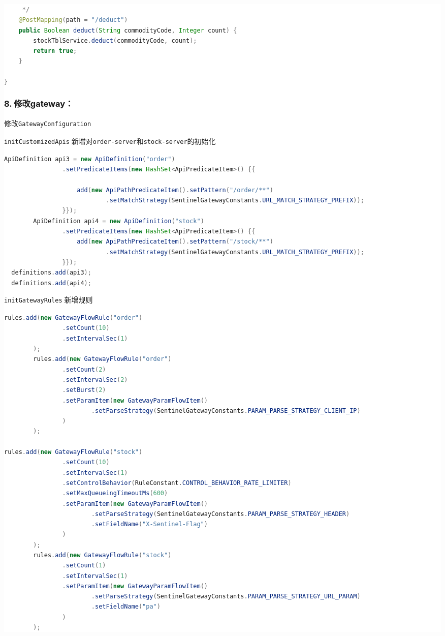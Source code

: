 ```java
     */
    @PostMapping(path = "/deduct")
    public Boolean deduct(String commodityCode, Integer count) {
        stockTblService.deduct(commodityCode, count);
        return true;
    }

}
```

### 8. 修改gateway：

修改`GatewayConfiguration`

`initCustomizedApis` 新增对`order-server`和`stock-server`的初始化

```java
ApiDefinition api3 = new ApiDefinition("order")
                .setPredicateItems(new HashSet<ApiPredicateItem>() {{

                    add(new ApiPathPredicateItem().setPattern("/order/**")
                            .setMatchStrategy(SentinelGatewayConstants.URL_MATCH_STRATEGY_PREFIX));
                }});
        ApiDefinition api4 = new ApiDefinition("stock")
                .setPredicateItems(new HashSet<ApiPredicateItem>() {{
                    add(new ApiPathPredicateItem().setPattern("/stock/**")
                            .setMatchStrategy(SentinelGatewayConstants.URL_MATCH_STRATEGY_PREFIX));
                }});
  definitions.add(api3);
  definitions.add(api4);
```

`initGatewayRules` 新增规则

```java
rules.add(new GatewayFlowRule("order")
                .setCount(10)
                .setIntervalSec(1)
        );
        rules.add(new GatewayFlowRule("order")
                .setCount(2)
                .setIntervalSec(2)
                .setBurst(2)
                .setParamItem(new GatewayParamFlowItem()
                        .setParseStrategy(SentinelGatewayConstants.PARAM_PARSE_STRATEGY_CLIENT_IP)
                )
        );

rules.add(new GatewayFlowRule("stock")
                .setCount(10)
                .setIntervalSec(1)
                .setControlBehavior(RuleConstant.CONTROL_BEHAVIOR_RATE_LIMITER)
                .setMaxQueueingTimeoutMs(600)
                .setParamItem(new GatewayParamFlowItem()
                        .setParseStrategy(SentinelGatewayConstants.PARAM_PARSE_STRATEGY_HEADER)
                        .setFieldName("X-Sentinel-Flag")
                )
        );
        rules.add(new GatewayFlowRule("stock")
                .setCount(1)
                .setIntervalSec(1)
                .setParamItem(new GatewayParamFlowItem()
                        .setParseStrategy(SentinelGatewayConstants.PARAM_PARSE_STRATEGY_URL_PARAM)
                        .setFieldName("pa")
                )
        );
```